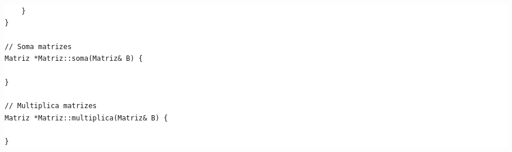 ```
	}
} 

// Soma matrizes
Matriz *Matriz::soma(Matriz& B) {

}

// Multiplica matrizes
Matriz *Matriz::multiplica(Matriz& B) {

}
```

